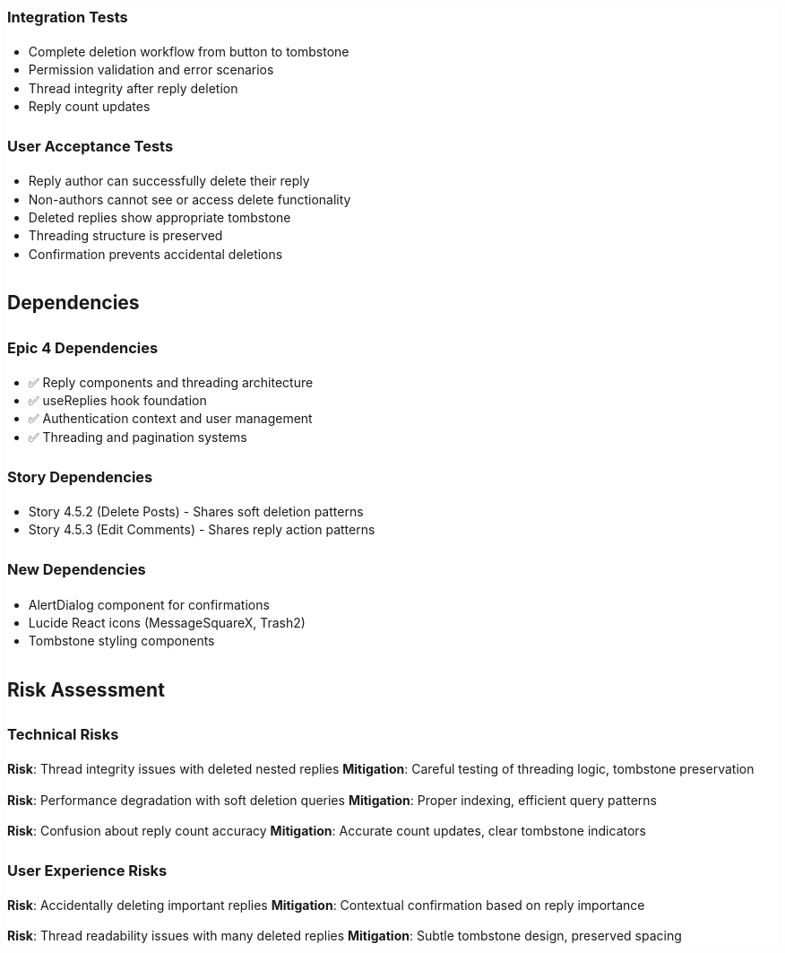 ### Integration Tests
- Complete deletion workflow from button to tombstone
- Permission validation and error scenarios
- Thread integrity after reply deletion
- Reply count updates

### User Acceptance Tests
- Reply author can successfully delete their reply
- Non-authors cannot see or access delete functionality
- Deleted replies show appropriate tombstone
- Threading structure is preserved
- Confirmation prevents accidental deletions

## Dependencies

### Epic 4 Dependencies
- ✅ Reply components and threading architecture
- ✅ useReplies hook foundation
- ✅ Authentication context and user management
- ✅ Threading and pagination systems

### Story Dependencies
- Story 4.5.2 (Delete Posts) - Shares soft deletion patterns
- Story 4.5.3 (Edit Comments) - Shares reply action patterns

### New Dependencies
- AlertDialog component for confirmations
- Lucide React icons (MessageSquareX, Trash2)
- Tombstone styling components

## Risk Assessment

### Technical Risks
**Risk**: Thread integrity issues with deleted nested replies
**Mitigation**: Careful testing of threading logic, tombstone preservation

**Risk**: Performance degradation with soft deletion queries
**Mitigation**: Proper indexing, efficient query patterns

**Risk**: Confusion about reply count accuracy
**Mitigation**: Accurate count updates, clear tombstone indicators

### User Experience Risks
**Risk**: Accidentally deleting important replies
**Mitigation**: Contextual confirmation based on reply importance

**Risk**: Thread readability issues with many deleted replies
**Mitigation**: Subtle tombstone design, preserved spacing

